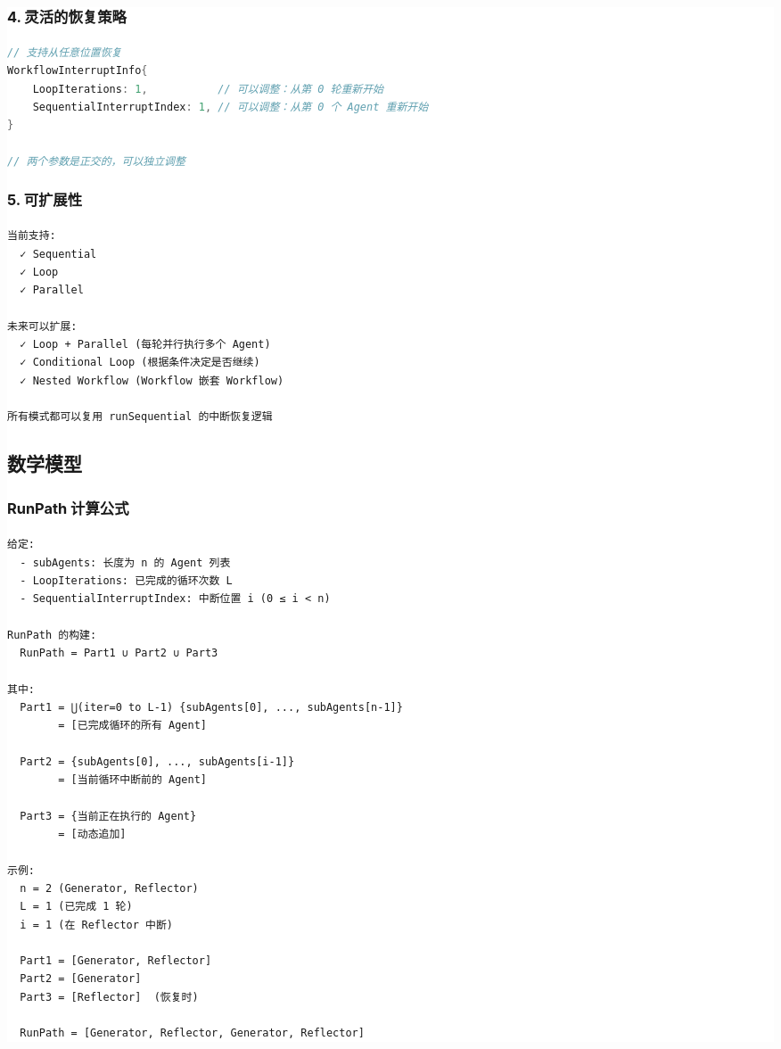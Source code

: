 ### 4. 灵活的恢复策略

```go
// 支持从任意位置恢复
WorkflowInterruptInfo{
    LoopIterations: 1,           // 可以调整：从第 0 轮重新开始
    SequentialInterruptIndex: 1, // 可以调整：从第 0 个 Agent 重新开始
}

// 两个参数是正交的，可以独立调整
```

### 5. 可扩展性

```
当前支持:
  ✓ Sequential
  ✓ Loop
  ✓ Parallel

未来可以扩展:
  ✓ Loop + Parallel (每轮并行执行多个 Agent)
  ✓ Conditional Loop (根据条件决定是否继续)
  ✓ Nested Workflow (Workflow 嵌套 Workflow)
  
所有模式都可以复用 runSequential 的中断恢复逻辑
```

## 数学模型

### RunPath 计算公式

```
给定:
  - subAgents: 长度为 n 的 Agent 列表
  - LoopIterations: 已完成的循环次数 L
  - SequentialInterruptIndex: 中断位置 i (0 ≤ i < n)

RunPath 的构建:
  RunPath = Part1 ∪ Part2 ∪ Part3

其中:
  Part1 = ⋃(iter=0 to L-1) {subAgents[0], ..., subAgents[n-1]}
        = [已完成循环的所有 Agent]
        
  Part2 = {subAgents[0], ..., subAgents[i-1]}
        = [当前循环中断前的 Agent]
        
  Part3 = {当前正在执行的 Agent}
        = [动态追加]

示例:
  n = 2 (Generator, Reflector)
  L = 1 (已完成 1 轮)
  i = 1 (在 Reflector 中断)
  
  Part1 = [Generator, Reflector]
  Part2 = [Generator]
  Part3 = [Reflector]  (恢复时)
  
  RunPath = [Generator, Reflector, Generator, Reflector]
```
